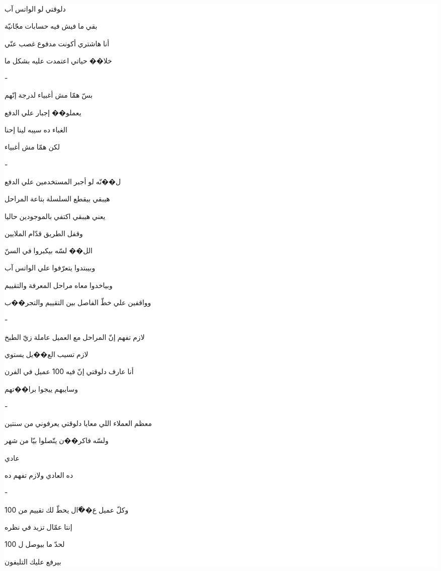 دلوقتي لو الواتس آب

بقي ما فيش فيه حسابات مجّانيّة

أنا هاشتري أكونت مدفوع غصب عنّي

خلا�� حياتي اعتمدت عليه بشكل ما

\-

بسّ همّا مش أغبياء لدرجة إنّهم

يعملو�� إجبار علي الدفع

الغباء ده سيبه لينا إحنا

لكن همّا مش أغبياء

\-

ل��نّه لو أجبر المستخدمين علي الدفع

هيبقي بيقطع السلسلة بتاعة المراحل

يعني هيبقي اكتفي بالموجودين حاليا

وقفل الطريق قدّام الملايين

الل�� لسّه بيكبروا في السنّ

وبيبتدوا يتعرّفوا علي الواتس آب

وبياخدوا معاه مراحل المعرفة والتقييم

وواقفين علي خطّ الفاصل بين التقييم والتجر��ب

\-

لازم تفهم إنّ المراحل مع العميل عاملة زيّ الطبخ

لازم تسيب الع��يل يستوي

أنا عارف دلوقتي إنّ فيه 100 عميل في الفرن

وسايبهم ييجوا برا��تهم

\-

معظم العملاء اللي معايا دلوقتي يعرفوني من سنتين

ولسّه فاكر��ن يتّصلوا بيّا من شهر

عادي

ده العادي ولازم تفهم ده

\-

وكلّ عميل ع��ّال يحطّ لك تقييم من 100

إنتا عمّال تزيد في نظره

لحدّ ما بيوصل ل 100

بيرفع عليك التليفون
